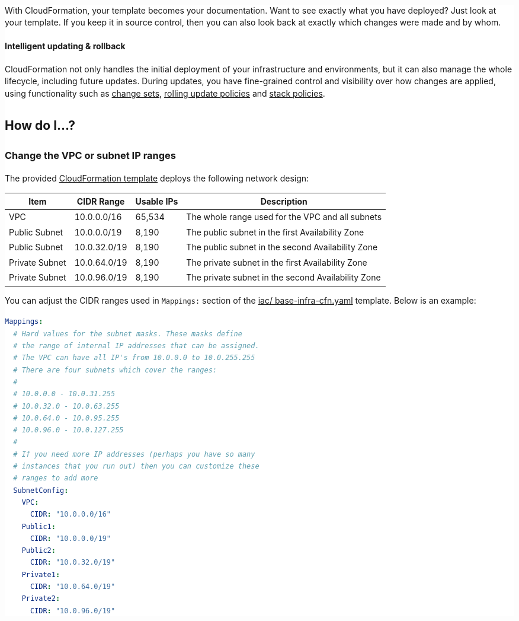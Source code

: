 With CloudFormation, your template becomes your documentation. Want to see exactly what you have deployed? Just look at your template. If you keep it in source control, then you can also look back at exactly which changes were made and by whom.

#### Intelligent updating & rollback

CloudFormation not only handles the initial deployment of your infrastructure and environments, but it can also manage the whole lifecycle, including future updates. During updates, you have fine-grained control and visibility over how changes are applied, using functionality such as [change sets](https://aws.amazon.com/blogs/aws/new-change-sets-for-aws-cloudformation/), [rolling update policies](http://docs.aws.amazon.com/AWSCloudFormation/latest/UserGuide/aws-attribute-updatepolicy.html) and [stack policies](http://docs.aws.amazon.com/AWSCloudFormation/latest/UserGuide/protect-stack-resources.html).

## How do I...?

### Change the VPC or subnet IP ranges

The provided [CloudFormation template](iac/base-infra-cfn.yaml) deploys the following network design:

| Item           | CIDR Range   | Usable IPs | Description                                        |
| -------------- | ------------ | ---------- | -------------------------------------------------- |
| VPC            | 10.0.0.0/16  | 65,534     | The whole range used for the VPC and all subnets   |
| Public Subnet  | 10.0.0.0/19  | 8,190      | The public subnet in the first Availability Zone   |
| Public Subnet  | 10.0.32.0/19 | 8,190      | The public subnet in the second Availability Zone  |
| Private Subnet | 10.0.64.0/19 | 8,190      | The private subnet in the first Availability Zone  |
| Private Subnet | 10.0.96.0/19 | 8,190      | The private subnet in the second Availability Zone |

You can adjust the CIDR ranges used in `Mappings:` section of the [iac/ base-infra-cfn.yaml](iac/base-infra-cfn.yaml) template. Below is an example:

```yaml
Mappings:
  # Hard values for the subnet masks. These masks define
  # the range of internal IP addresses that can be assigned.
  # The VPC can have all IP's from 10.0.0.0 to 10.0.255.255
  # There are four subnets which cover the ranges:
  #
  # 10.0.0.0 - 10.0.31.255
  # 10.0.32.0 - 10.0.63.255
  # 10.0.64.0 - 10.0.95.255
  # 10.0.96.0 - 10.0.127.255
  #
  # If you need more IP addresses (perhaps you have so many
  # instances that you run out) then you can customize these
  # ranges to add more
  SubnetConfig:
    VPC:
      CIDR: "10.0.0.0/16"
    Public1:
      CIDR: "10.0.0.0/19"
    Public2:
      CIDR: "10.0.32.0/19"
    Private1:
      CIDR: "10.0.64.0/19"
    Private2:
      CIDR: "10.0.96.0/19"
```
